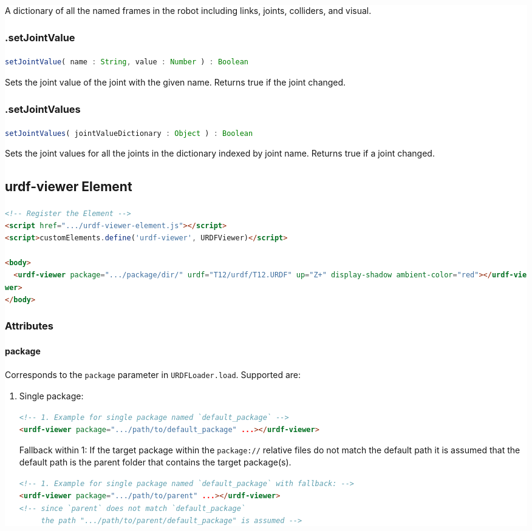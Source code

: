 A dictionary of all the named frames in the robot including links, joints, colliders, and visual.

### .setJointValue

```js
setJointValue( name : String, value : Number ) : Boolean
```

Sets the joint value of the joint with the given name. Returns true if the joint changed.

### .setJointValues

```js
setJointValues( jointValueDictionary : Object ) : Boolean
```

Sets the joint values for all the joints in the dictionary indexed by joint name. Returns true if a joint changed.

## urdf-viewer Element
```html
<!-- Register the Element -->
<script href=".../urdf-viewer-element.js"></script>
<script>customElements.define('urdf-viewer', URDFViewer)</script>

<body>
  <urdf-viewer package=".../package/dir/" urdf="T12/urdf/T12.URDF" up="Z+" display-shadow ambient-color="red"></urdf-viewer>
</body>
```

### Attributes

#### package

Corresponds to the `package` parameter in `URDFLoader.load`. Supported are:

1. Single package:

    ```html
    <!-- 1. Example for single package named `default_package` -->
    <urdf-viewer package=".../path/to/default_package" ...></urdf-viewer>
    ```

    Fallback within 1: If the target package within the `package://` relative files do not match the default path it is assumed that the default path is the parent folder that contains the target package(s).

    ```html
    <!-- 1. Example for single package named `default_package` with fallback: -->
    <urdf-viewer package=".../path/to/parent" ...></urdf-viewer>
    <!-- since `parent` does not match `default_package`
         the path ".../path/to/parent/default_package" is assumed -->
    ```
